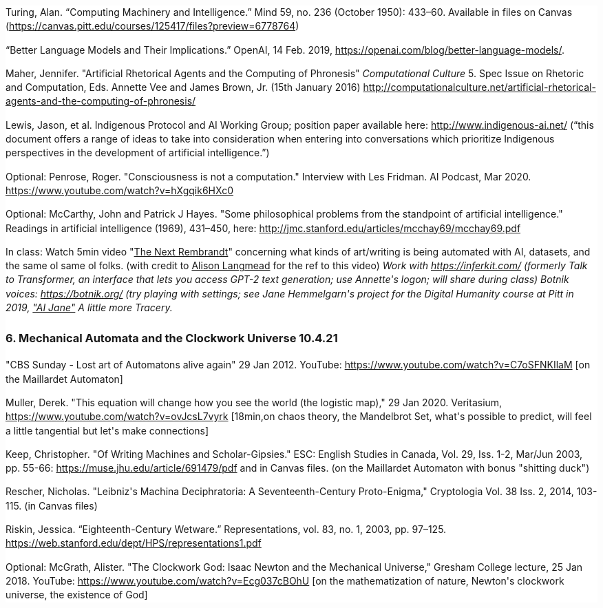 Turing, Alan. “Computing Machinery and Intelligence.” Mind 59, no. 236 (October 1950): 433–60. Available in files on Canvas (https://canvas.pitt.edu/courses/125417/files?preview=6778764)

“Better Language Models and Their Implications.” OpenAI, 14 Feb. 2019, https://openai.com/blog/better-language-models/.

Maher, Jennifer. "Artificial Rhetorical Agents and the Computing of Phronesis" *Computational Culture* 5. Spec Issue on Rhetoric and Computation, Eds. Annette Vee and James Brown, Jr. (15th January 2016) http://computationalculture.net/artificial-rhetorical-agents-and-the-computing-of-phronesis/

Lewis, Jason, et al. Indigenous Protocol and AI Working Group; position paper available here: http://www.indigenous-ai.net/ (“this document offers a range of ideas to take into consideration when entering into conversations which prioritize Indigenous perspectives in the development of artificial intelligence.”)

Optional: Penrose, Roger. "Consciousness is not a computation." Interview with Les Fridman. AI Podcast, Mar 2020. https://www.youtube.com/watch?v=hXgqik6HXc0

Optional: McCarthy, John and Patrick J Hayes. "Some philosophical problems from the standpoint of artificial intelligence." Readings in artificial intelligence (1969), 431–450, here: http://jmc.stanford.edu/articles/mcchay69/mcchay69.pdf

In class: 
Watch 5min video "[The Next Rembrandt](https://www.youtube.com/watch?v=IuygOYZ1Ngo)" concerning what kinds of art/writing is being automated with AI, datasets, and the same ol same ol folks. (with credit to [Alison Langmead](https://www.haa.pitt.edu/people/alison-langmead) for the ref to this video)
*Work with https://inferkit.com/ (formerly Talk to Transformer, an interface that lets you access GPT-2 text generation; use Annette's logon; will share during class)
Botnik voices: https://botnik.org/ (try playing with settings; see Jane Hemmelgarn's project for the Digital Humanity course at Pitt in 2019, ["AI Jane"](https://drive.google.com/file/d/1mF7io6QDBSXR5wvOx_GHKUmdFvS1F11l/view)
A little more Tracery.* 

### 6. Mechanical Automata and the Clockwork Universe 10.4.21
"CBS Sunday - Lost art of Automatons alive again" 29 Jan 2012. YouTube: https://www.youtube.com/watch?v=C7oSFNKIlaM [on the Maillardet Automaton]

Muller, Derek. "This equation will change how you see the world (the logistic map)," 29 Jan 2020. Veritasium,  https://www.youtube.com/watch?v=ovJcsL7vyrk [18min,on chaos theory, the Mandelbrot Set, what's possible to predict, will feel a little tangential but let's make connections]

Keep, Christopher. "Of Writing Machines and Scholar-Gipsies." ESC: English Studies in Canada, Vol. 29, Iss. 1-2, Mar/Jun 2003, pp. 55-66: https://muse.jhu.edu/article/691479/pdf and in Canvas files. (on the Maillardet Automaton with bonus "shitting duck") 

Rescher, Nicholas. "Leibniz's Machina Deciphratoria: A Seventeenth-Century Proto-Enigma," Cryptologia Vol. 38 Iss. 2, 2014, 103-115. (in Canvas files)

Riskin, Jessica. “Eighteenth-Century Wetware.” Representations, vol. 83, no. 1, 2003, pp. 97–125. https://web.stanford.edu/dept/HPS/representations1.pdf

Optional: McGrath, Alister. "The Clockwork God: Isaac Newton and the Mechanical Universe," Gresham College lecture, 25 Jan 2018. YouTube: https://www.youtube.com/watch?v=Ecg037cBOhU [on the mathematization of nature, Newton's clockwork universe, the existence of God]
